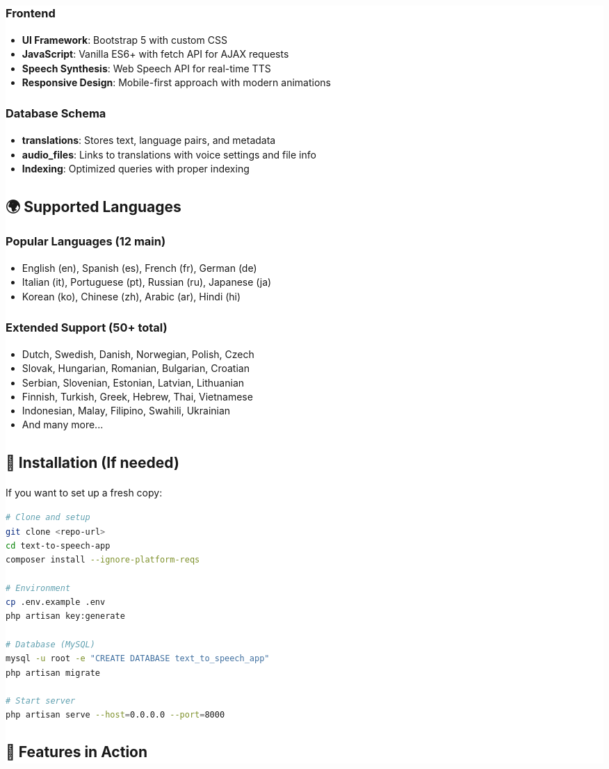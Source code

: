 ### Frontend
- **UI Framework**: Bootstrap 5 with custom CSS
- **JavaScript**: Vanilla ES6+ with fetch API for AJAX requests
- **Speech Synthesis**: Web Speech API for real-time TTS
- **Responsive Design**: Mobile-first approach with modern animations

### Database Schema
- **translations**: Stores text, language pairs, and metadata
- **audio_files**: Links to translations with voice settings and file info
- **Indexing**: Optimized queries with proper indexing

## 🌍 Supported Languages

### Popular Languages (12 main)
- English (en), Spanish (es), French (fr), German (de)
- Italian (it), Portuguese (pt), Russian (ru), Japanese (ja)
- Korean (ko), Chinese (zh), Arabic (ar), Hindi (hi)

### Extended Support (50+ total)
- Dutch, Swedish, Danish, Norwegian, Polish, Czech
- Slovak, Hungarian, Romanian, Bulgarian, Croatian
- Serbian, Slovenian, Estonian, Latvian, Lithuanian
- Finnish, Turkish, Greek, Hebrew, Thai, Vietnamese
- Indonesian, Malay, Filipino, Swahili, Ukrainian
- And many more...

## 🔧 Installation (If needed)

If you want to set up a fresh copy:

```bash
# Clone and setup
git clone <repo-url>
cd text-to-speech-app
composer install --ignore-platform-reqs

# Environment
cp .env.example .env
php artisan key:generate

# Database (MySQL)
mysql -u root -e "CREATE DATABASE text_to_speech_app"
php artisan migrate

# Start server
php artisan serve --host=0.0.0.0 --port=8000
```

## 📱 Features in Action
